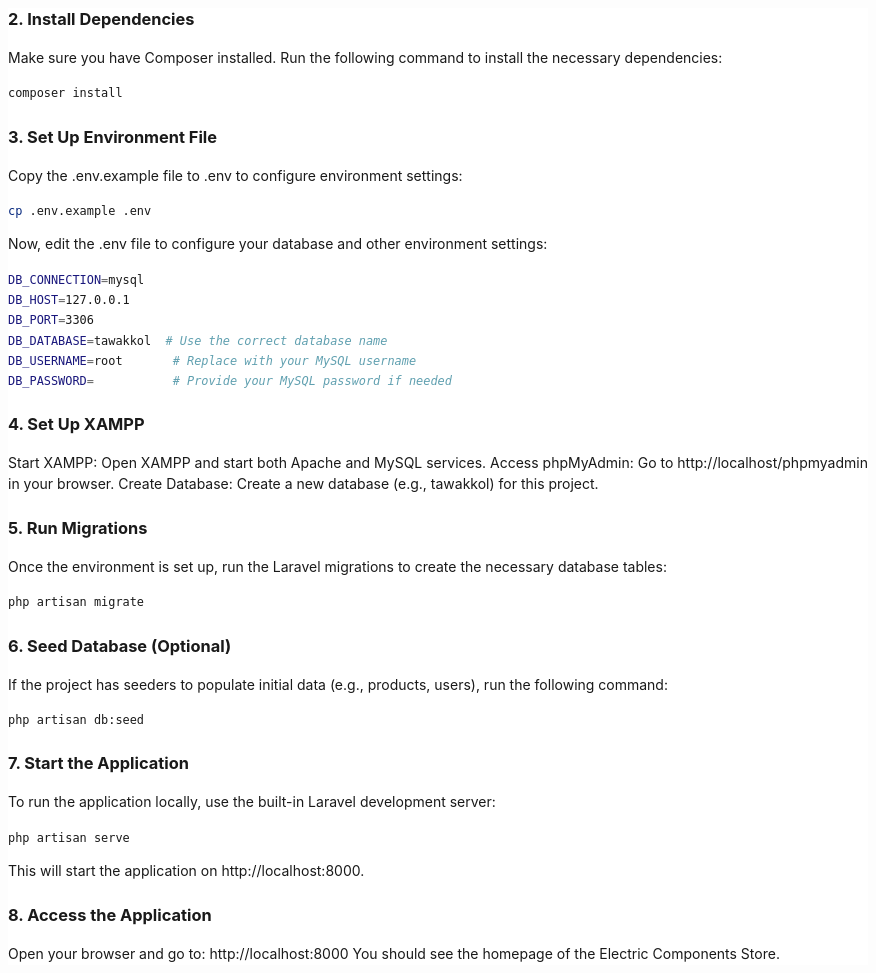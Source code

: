 ### 2. Install Dependencies
Make sure you have Composer installed. Run the following command to install the necessary dependencies:

```bash
composer install
```
### 3. Set Up Environment File
Copy the .env.example file to .env to configure environment settings:

```bash
cp .env.example .env
```
Now, edit the .env file to configure your database and other environment settings:

```bash
DB_CONNECTION=mysql
DB_HOST=127.0.0.1
DB_PORT=3306
DB_DATABASE=tawakkol  # Use the correct database name
DB_USERNAME=root       # Replace with your MySQL username
DB_PASSWORD=           # Provide your MySQL password if needed
```

### 4. Set Up XAMPP
Start XAMPP: Open XAMPP and start both Apache and MySQL services.
Access phpMyAdmin: Go to http://localhost/phpmyadmin in your browser.
Create Database: Create a new database (e.g., tawakkol) for this project.

### 5. Run Migrations
Once the environment is set up, run the Laravel migrations to create the necessary database tables:

```bash
php artisan migrate
```

### 6. Seed Database (Optional)
If the project has seeders to populate initial data (e.g., products, users), run the following command:

```bash
php artisan db:seed
```
### 7. Start the Application
To run the application locally, use the built-in Laravel development server:

```bash
php artisan serve
```
This will start the application on http://localhost:8000.

### 8. Access the Application
Open your browser and go to: http://localhost:8000
You should see the homepage of the Electric Components Store.
